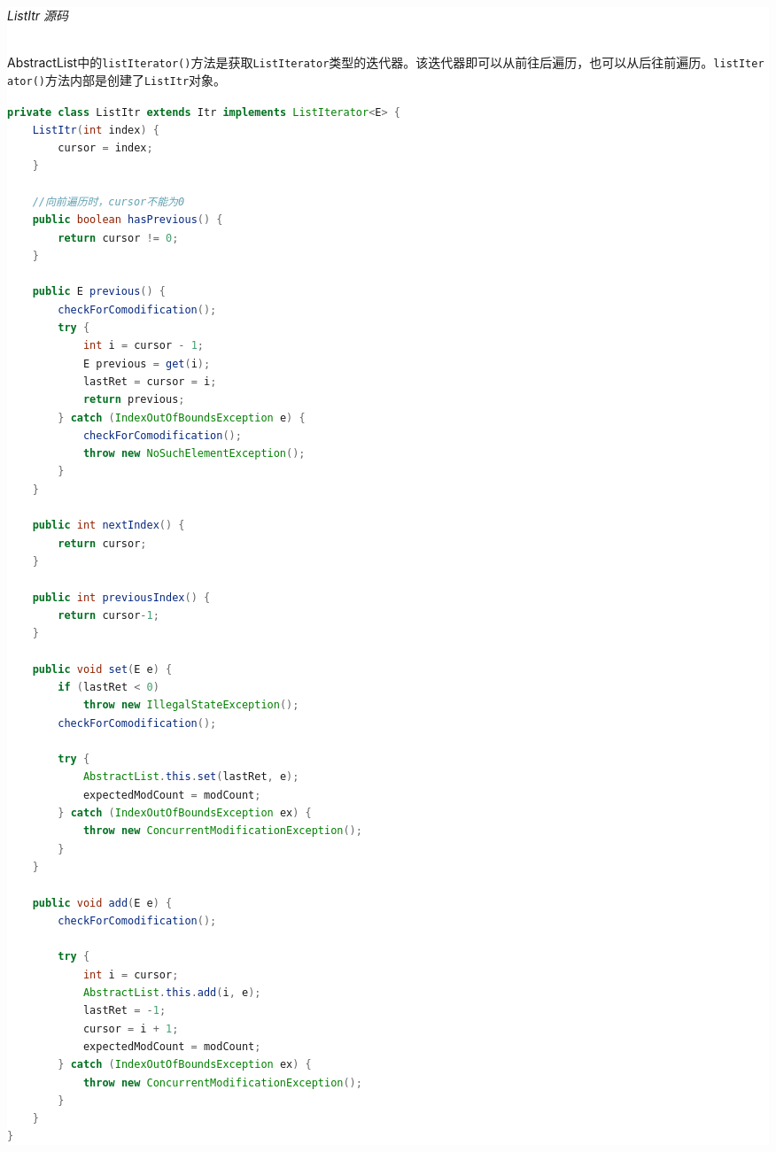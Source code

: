 
###### ListItr 源码

AbstractList中的`listIterator()`方法是获取`ListIterator`类型的迭代器。该迭代器即可以从前往后遍历，也可以从后往前遍历。`listIterator()`方法内部是创建了`ListItr`对象。

```java
private class ListItr extends Itr implements ListIterator<E> {
    ListItr(int index) {
        cursor = index;
    }

    //向前遍历时，cursor不能为0
    public boolean hasPrevious() {
        return cursor != 0;
    }

    public E previous() {
        checkForComodification();
        try {
            int i = cursor - 1;
            E previous = get(i);
            lastRet = cursor = i;
            return previous;
        } catch (IndexOutOfBoundsException e) {
            checkForComodification();
            throw new NoSuchElementException();
        }
    }

    public int nextIndex() {
        return cursor;
    }

    public int previousIndex() {
        return cursor-1;
    }

    public void set(E e) {
        if (lastRet < 0)
            throw new IllegalStateException();
        checkForComodification();

        try {
            AbstractList.this.set(lastRet, e);
            expectedModCount = modCount;
        } catch (IndexOutOfBoundsException ex) {
            throw new ConcurrentModificationException();
        }
    }

    public void add(E e) {
        checkForComodification();

        try {
            int i = cursor;
            AbstractList.this.add(i, e);
            lastRet = -1;
            cursor = i + 1;
            expectedModCount = modCount;
        } catch (IndexOutOfBoundsException ex) {
            throw new ConcurrentModificationException();
        }
    }
}
```